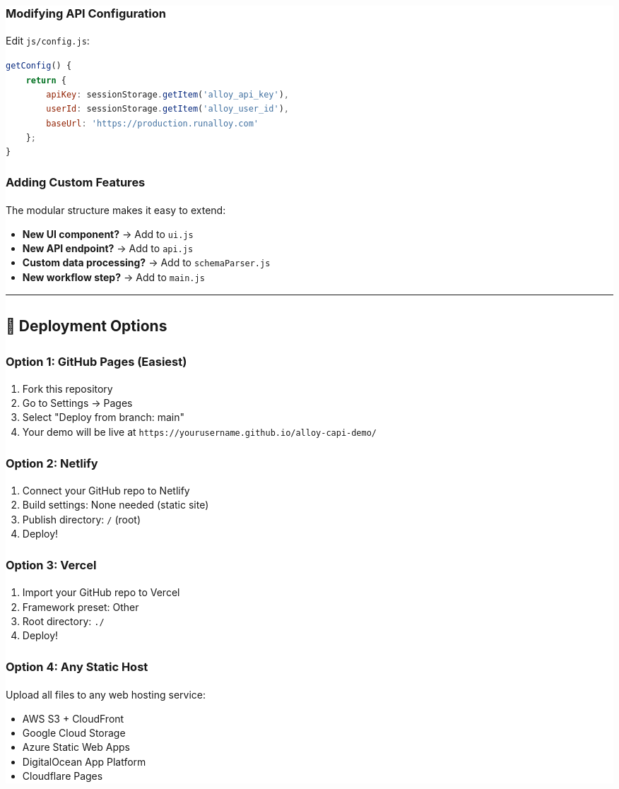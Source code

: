 ### Modifying API Configuration

Edit `js/config.js`:
```javascript
getConfig() {
    return {
        apiKey: sessionStorage.getItem('alloy_api_key'),
        userId: sessionStorage.getItem('alloy_user_id'),
        baseUrl: 'https://production.runalloy.com'
    };
}
```

### Adding Custom Features

The modular structure makes it easy to extend:
- **New UI component?** → Add to `ui.js`
- **New API endpoint?** → Add to `api.js`
- **Custom data processing?** → Add to `schemaParser.js`
- **New workflow step?** → Add to `main.js`

---

## 🚀 Deployment Options

### Option 1: GitHub Pages (Easiest)
1. Fork this repository
2. Go to Settings → Pages
3. Select "Deploy from branch: main"
4. Your demo will be live at `https://yourusername.github.io/alloy-capi-demo/`

### Option 2: Netlify
1. Connect your GitHub repo to Netlify
2. Build settings: None needed (static site)
3. Publish directory: `/` (root)
4. Deploy!

### Option 3: Vercel
1. Import your GitHub repo to Vercel
2. Framework preset: Other
3. Root directory: `./`
4. Deploy!

### Option 4: Any Static Host
Upload all files to any web hosting service:
- AWS S3 + CloudFront
- Google Cloud Storage
- Azure Static Web Apps
- DigitalOcean App Platform
- Cloudflare Pages
